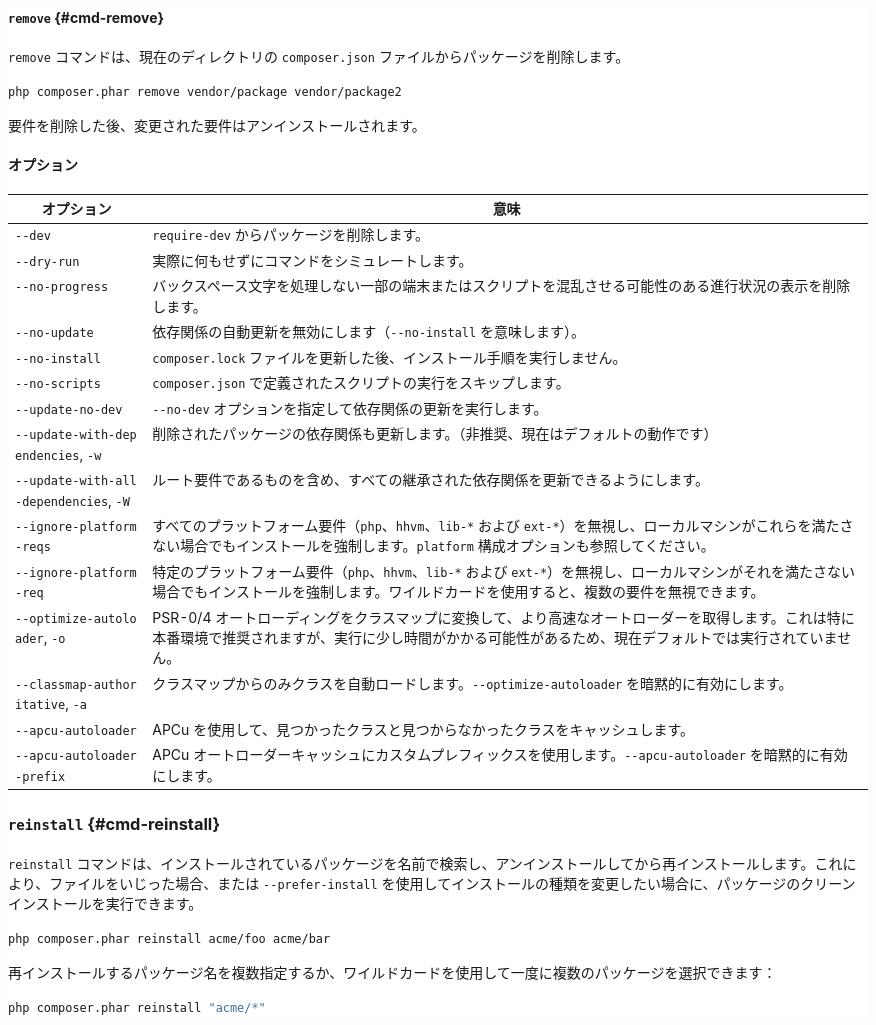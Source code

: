 #### `remove` {#cmd-remove}

`remove` コマンドは、現在のディレクトリの `composer.json` ファイルからパッケージを削除します。

```bash
php composer.phar remove vendor/package vendor/package2
```

要件を削除した後、変更された要件はアンインストールされます。

#### オプション

| オプション | 意味 |
| --- | --- |
| `--dev` | `require-dev` からパッケージを削除します。 |
| `--dry-run` | 実際に何もせずにコマンドをシミュレートします。 |
| `--no-progress` | バックスペース文字を処理しない一部の端末またはスクリプトを混乱させる可能性のある進行状況の表示を削除します。 |
| `--no-update` | 依存関係の自動更新を無効にします（`--no-install` を意味します）。 |
| `--no-install` | `composer.lock` ファイルを更新した後、インストール手順を実行しません。 |
| `--no-scripts` | `composer.json` で定義されたスクリプトの実行をスキップします。 |
| `--update-no-dev` | `--no-dev` オプションを指定して依存関係の更新を実行します。 |
| `--update-with-dependencies`, `-w` | 削除されたパッケージの依存関係も更新します。（非推奨、現在はデフォルトの動作です） |
| `--update-with-all-dependencies`, `-W` | ルート要件であるものを含め、すべての継承された依存関係を更新できるようにします。 |
| `--ignore-platform-reqs` | すべてのプラットフォーム要件（`php`、`hhvm`、`lib-*` および `ext-*`）を無視し、ローカルマシンがこれらを満たさない場合でもインストールを強制します。`platform` 構成オプションも参照してください。 |
| `--ignore-platform-req` | 特定のプラットフォーム要件（`php`、`hhvm`、`lib-*` および `ext-*`）を無視し、ローカルマシンがそれを満たさない場合でもインストールを強制します。ワイルドカードを使用すると、複数の要件を無視できます。 |
| `--optimize-autoloader`, `-o` | PSR-0/4 オートローディングをクラスマップに変換して、より高速なオートローダーを取得します。これは特に本番環境で推奨されますが、実行に少し時間がかかる可能性があるため、現在デフォルトでは実行されていません。 |
| `--classmap-authoritative`, `-a` | クラスマップからのみクラスを自動ロードします。`--optimize-autoloader` を暗黙的に有効にします。 |
| `--apcu-autoloader` | APCu を使用して、見つかったクラスと見つからなかったクラスをキャッシュします。 |
| `--apcu-autoloader-prefix` | APCu オートローダーキャッシュにカスタムプレフィックスを使用します。`--apcu-autoloader` を暗黙的に有効にします。 |

### `reinstall` {#cmd-reinstall}

`reinstall` コマンドは、インストールされているパッケージを名前で検索し、アンインストールしてから再インストールします。これにより、ファイルをいじった場合、または `--prefer-install` を使用してインストールの種類を変更したい場合に、パッケージのクリーンインストールを実行できます。

```bash
php composer.phar reinstall acme/foo acme/bar
```

再インストールするパッケージ名を複数指定するか、ワイルドカードを使用して一度に複数のパッケージを選択できます：

```bash
php composer.phar reinstall "acme/*"
```
